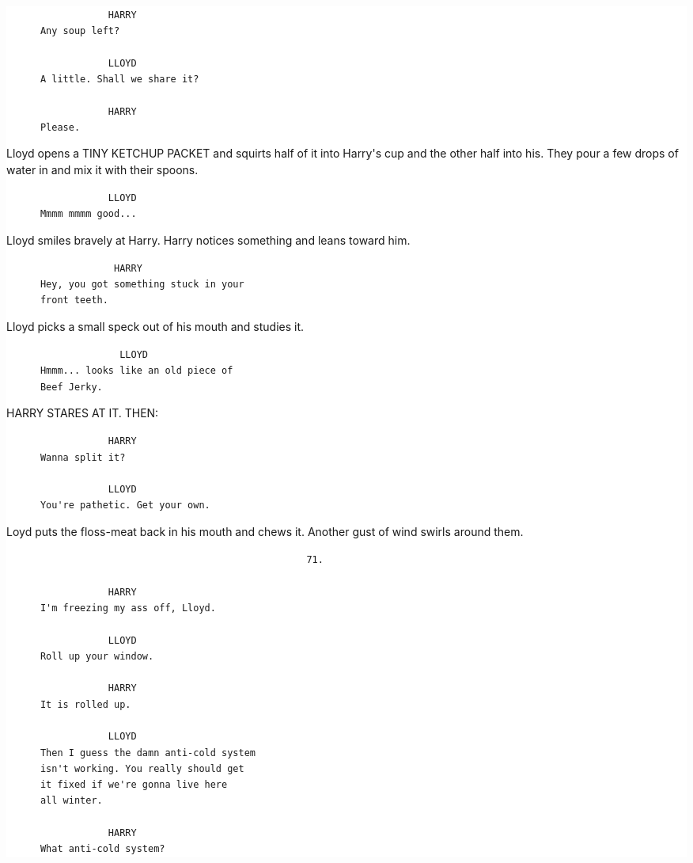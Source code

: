                       HARRY
          Any soup left?

                      LLOYD
          A little. Shall we share it?

                      HARRY
          Please.

Lloyd opens a TINY KETCHUP PACKET and squirts half of it
into Harry's cup and the other half into his. They pour a
few drops of water in and mix it with their spoons.

                      LLOYD
          Mmmm mmmm good...

Lloyd smiles bravely at Harry. Harry notices something and
leans toward him.

                       HARRY
          Hey, you got something stuck in your
          front teeth.
Lloyd picks a small speck out of his mouth and studies it.

                        LLOYD
          Hmmm... looks like an old piece of
          Beef Jerky.

HARRY STARES AT IT. THEN:

                      HARRY
          Wanna split it?

                      LLOYD
          You're pathetic. Get your own.

Loyd puts the floss-meat back in his mouth and chews it.
Another gust of wind swirls around them.

                                                         71.

                      HARRY
          I'm freezing my ass off, Lloyd.

                      LLOYD
          Roll up your window.

                      HARRY
          It is rolled up.

                      LLOYD
          Then I guess the damn anti-cold system
          isn't working. You really should get
          it fixed if we're gonna live here
          all winter.

                      HARRY
          What anti-cold system?
